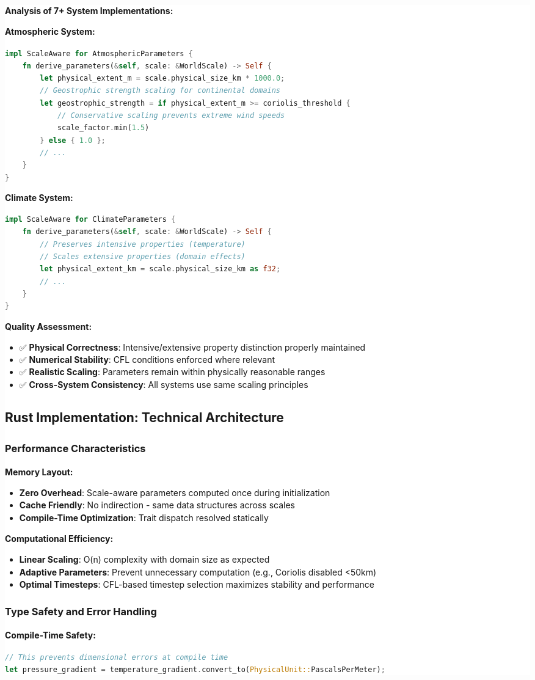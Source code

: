 **Analysis of 7+ System Implementations:**

**Atmospheric System:**
```rust
impl ScaleAware for AtmosphericParameters {
    fn derive_parameters(&self, scale: &WorldScale) -> Self {
        let physical_extent_m = scale.physical_size_km * 1000.0;
        // Geostrophic strength scaling for continental domains
        let geostrophic_strength = if physical_extent_m >= coriolis_threshold {
            // Conservative scaling prevents extreme wind speeds
            scale_factor.min(1.5)  
        } else { 1.0 };
        // ...
    }
}
```

**Climate System:**
```rust  
impl ScaleAware for ClimateParameters {
    fn derive_parameters(&self, scale: &WorldScale) -> Self {
        // Preserves intensive properties (temperature)
        // Scales extensive properties (domain effects)
        let physical_extent_km = scale.physical_size_km as f32;
        // ...
    }
}
```

**Quality Assessment:**
- ✅ **Physical Correctness**: Intensive/extensive property distinction properly maintained
- ✅ **Numerical Stability**: CFL conditions enforced where relevant
- ✅ **Realistic Scaling**: Parameters remain within physically reasonable ranges
- ✅ **Cross-System Consistency**: All systems use same scaling principles

## Rust Implementation: Technical Architecture

### Performance Characteristics

**Memory Layout:**
- **Zero Overhead**: Scale-aware parameters computed once during initialization
- **Cache Friendly**: No indirection - same data structures across scales
- **Compile-Time Optimization**: Trait dispatch resolved statically

**Computational Efficiency:**
- **Linear Scaling**: O(n) complexity with domain size as expected
- **Adaptive Parameters**: Prevent unnecessary computation (e.g., Coriolis disabled <50km)
- **Optimal Timesteps**: CFL-based timestep selection maximizes stability and performance

### Type Safety and Error Handling

**Compile-Time Safety:**
```rust
// This prevents dimensional errors at compile time
let pressure_gradient = temperature_gradient.convert_to(PhysicalUnit::PascalsPerMeter);
```
